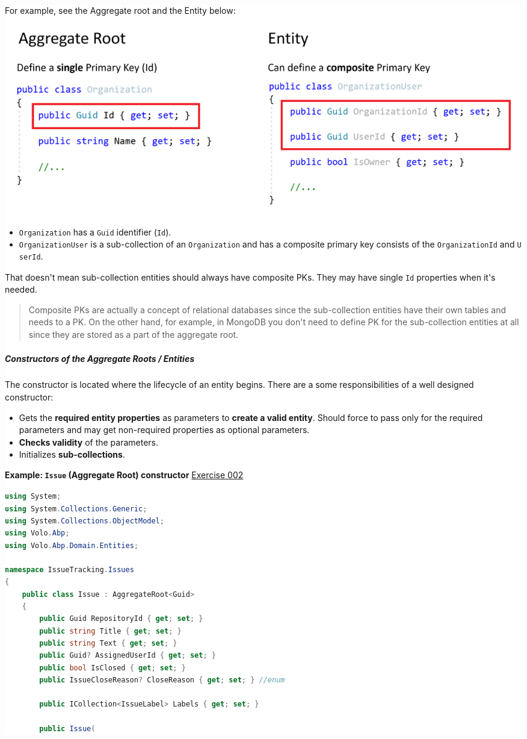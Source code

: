 For example, see the Aggregate root and the Entity below:

![domain-driven-design-entity-primary-keys](images/domain-driven-design-entity-primary-keys.png)

* `Organization` has a `Guid` identifier (`Id`).
* `OrganizationUser` is a sub-collection of an `Organization` and has a composite primary key consists of the `OrganizationId` and `UserId`.

That doesn't mean sub-collection entities should always have composite PKs. They may have single `Id` properties when it's needed.

> Composite PKs are actually a concept of relational databases since the sub-collection entities have their own tables and needs to a PK. On the other hand, for example, in MongoDB you don't need to define PK for the sub-collection entities at all since they are stored as a part of the aggregate root.

##### <a name="theory_exercise_002"></a> Constructors of the Aggregate Roots / Entities

The constructor is located where the lifecycle of an entity begins. There are a some responsibilities of a well designed constructor:

* Gets the **required entity properties** as parameters to **create a valid entity**. Should force to pass only for the required parameters and may get non-required properties as optional parameters.
* **Checks validity** of the parameters.
* Initializes **sub-collections**.

**Example: `Issue` (Aggregate Root) constructor**
[Exercise 002](../../exercises/exercise-002-responsibilities-of-a-well-designed-constructor.md)

````csharp
using System;
using System.Collections.Generic;
using System.Collections.ObjectModel;
using Volo.Abp;
using Volo.Abp.Domain.Entities;

namespace IssueTracking.Issues
{
    public class Issue : AggregateRoot<Guid>
    {
        public Guid RepositoryId { get; set; }
        public string Title { get; set; }
        public string Text { get; set; }
        public Guid? AssignedUserId { get; set; }
        public bool IsClosed { get; set; }
        public IssueCloseReason? CloseReason { get; set; } //enum

        public ICollection<IssueLabel> Labels { get; set; }

        public Issue(
````